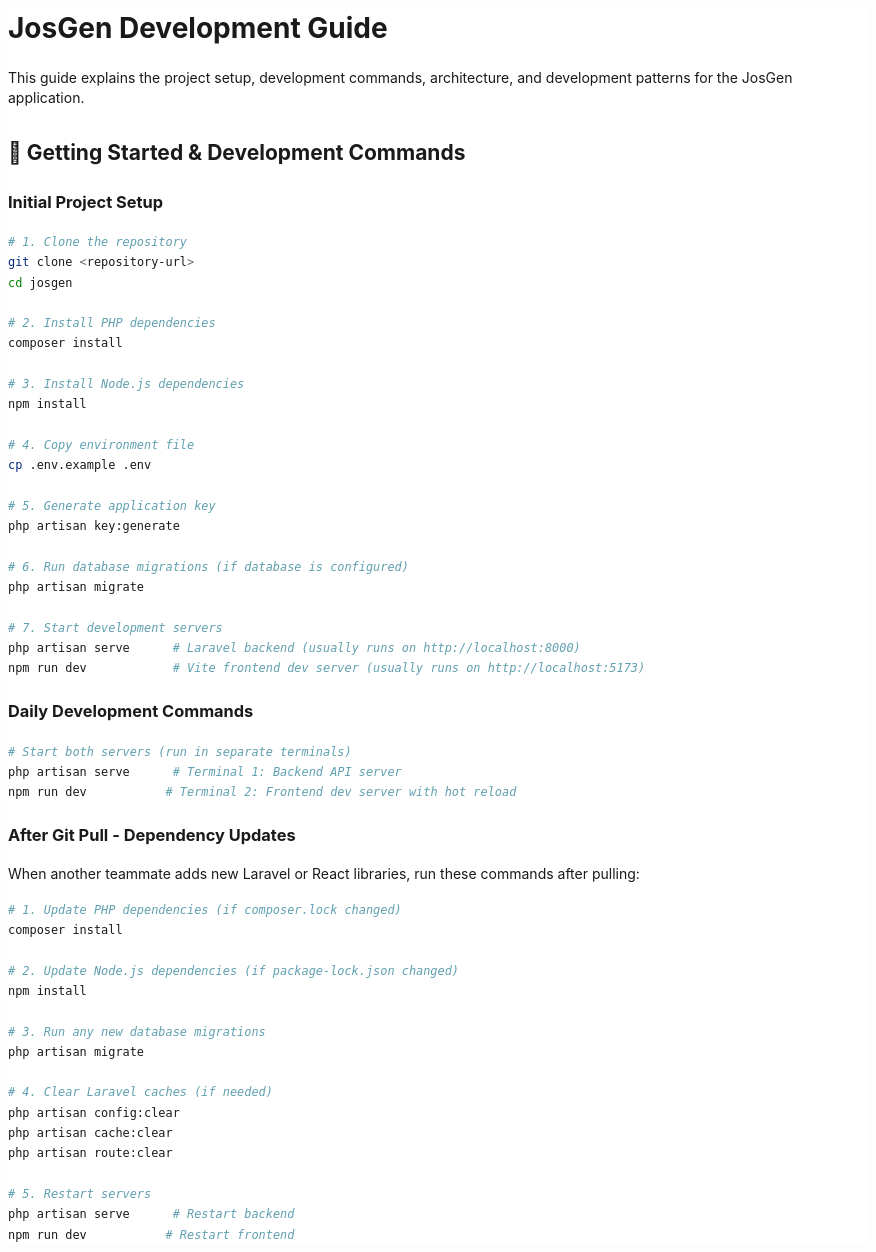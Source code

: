 # JosGen Development Guide

This guide explains the project setup, development commands, architecture, and development patterns for the JosGen application.

## 🚀 Getting Started & Development Commands

### **Initial Project Setup**

```bash
# 1. Clone the repository
git clone <repository-url>
cd josgen

# 2. Install PHP dependencies
composer install

# 3. Install Node.js dependencies
npm install

# 4. Copy environment file
cp .env.example .env

# 5. Generate application key
php artisan key:generate

# 6. Run database migrations (if database is configured)
php artisan migrate

# 7. Start development servers
php artisan serve      # Laravel backend (usually runs on http://localhost:8000)
npm run dev            # Vite frontend dev server (usually runs on http://localhost:5173)
```

### **Daily Development Commands**

```bash
# Start both servers (run in separate terminals)
php artisan serve      # Terminal 1: Backend API server
npm run dev           # Terminal 2: Frontend dev server with hot reload
```

### **After Git Pull - Dependency Updates**

When another teammate adds new Laravel or React libraries, run these commands after pulling:

```bash
# 1. Update PHP dependencies (if composer.lock changed)
composer install

# 2. Update Node.js dependencies (if package-lock.json changed)
npm install

# 3. Run any new database migrations
php artisan migrate

# 4. Clear Laravel caches (if needed)
php artisan config:clear
php artisan cache:clear
php artisan route:clear

# 5. Restart servers
php artisan serve      # Restart backend
npm run dev           # Restart frontend
```